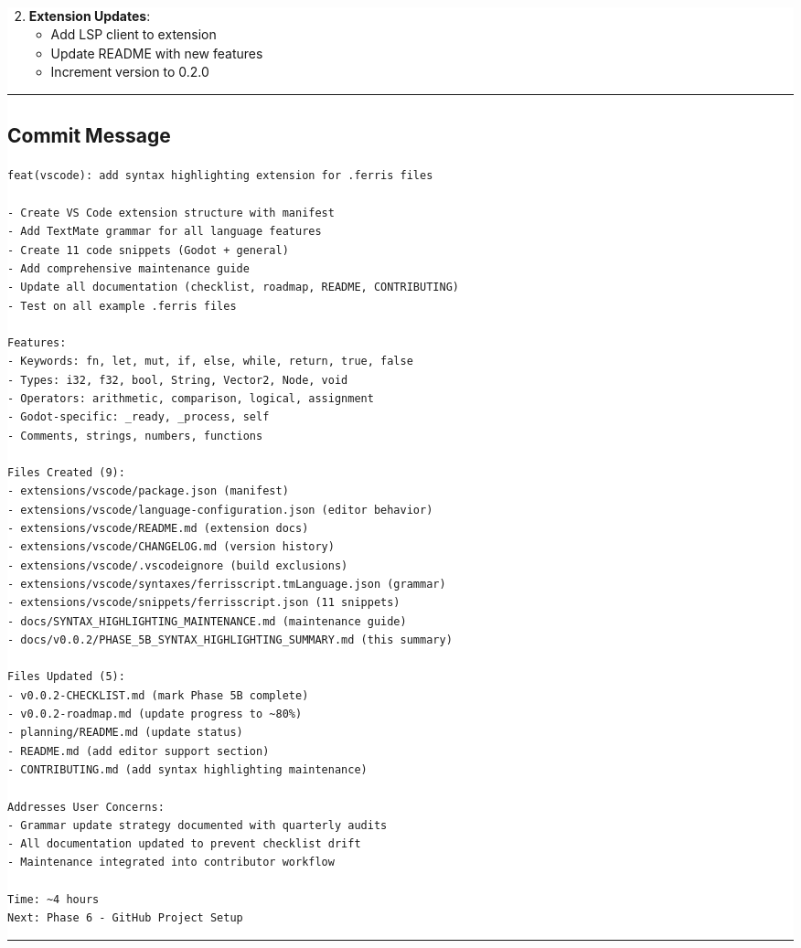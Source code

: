 2. **Extension Updates**:
   - Add LSP client to extension
   - Update README with new features
   - Increment version to 0.2.0

---

## Commit Message

```
feat(vscode): add syntax highlighting extension for .ferris files

- Create VS Code extension structure with manifest
- Add TextMate grammar for all language features
- Create 11 code snippets (Godot + general)
- Add comprehensive maintenance guide
- Update all documentation (checklist, roadmap, README, CONTRIBUTING)
- Test on all example .ferris files

Features:
- Keywords: fn, let, mut, if, else, while, return, true, false
- Types: i32, f32, bool, String, Vector2, Node, void
- Operators: arithmetic, comparison, logical, assignment
- Godot-specific: _ready, _process, self
- Comments, strings, numbers, functions

Files Created (9):
- extensions/vscode/package.json (manifest)
- extensions/vscode/language-configuration.json (editor behavior)
- extensions/vscode/README.md (extension docs)
- extensions/vscode/CHANGELOG.md (version history)
- extensions/vscode/.vscodeignore (build exclusions)
- extensions/vscode/syntaxes/ferrisscript.tmLanguage.json (grammar)
- extensions/vscode/snippets/ferrisscript.json (11 snippets)
- docs/SYNTAX_HIGHLIGHTING_MAINTENANCE.md (maintenance guide)
- docs/v0.0.2/PHASE_5B_SYNTAX_HIGHLIGHTING_SUMMARY.md (this summary)

Files Updated (5):
- v0.0.2-CHECKLIST.md (mark Phase 5B complete)
- v0.0.2-roadmap.md (update progress to ~80%)
- planning/README.md (update status)
- README.md (add editor support section)
- CONTRIBUTING.md (add syntax highlighting maintenance)

Addresses User Concerns:
- Grammar update strategy documented with quarterly audits
- All documentation updated to prevent checklist drift
- Maintenance integrated into contributor workflow

Time: ~4 hours
Next: Phase 6 - GitHub Project Setup
```

---